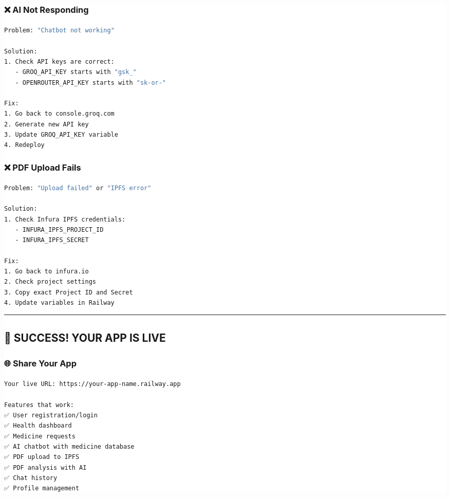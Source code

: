### ❌ AI Not Responding
```bash
Problem: "Chatbot not working"

Solution:
1. Check API keys are correct:
   - GROQ_API_KEY starts with "gsk_"
   - OPENROUTER_API_KEY starts with "sk-or-"

Fix:
1. Go back to console.groq.com
2. Generate new API key
3. Update GROQ_API_KEY variable
4. Redeploy
```

### ❌ PDF Upload Fails
```bash
Problem: "Upload failed" or "IPFS error"

Solution:
1. Check Infura IPFS credentials:
   - INFURA_IPFS_PROJECT_ID
   - INFURA_IPFS_SECRET

Fix:
1. Go back to infura.io
2. Check project settings
3. Copy exact Project ID and Secret
4. Update variables in Railway
```

---

## 🎉 SUCCESS! YOUR APP IS LIVE

### 🌐 Share Your App
```bash
Your live URL: https://your-app-name.railway.app

Features that work:
✅ User registration/login
✅ Health dashboard
✅ Medicine requests
✅ AI chatbot with medicine database
✅ PDF upload to IPFS
✅ PDF analysis with AI
✅ Chat history
✅ Profile management
```
